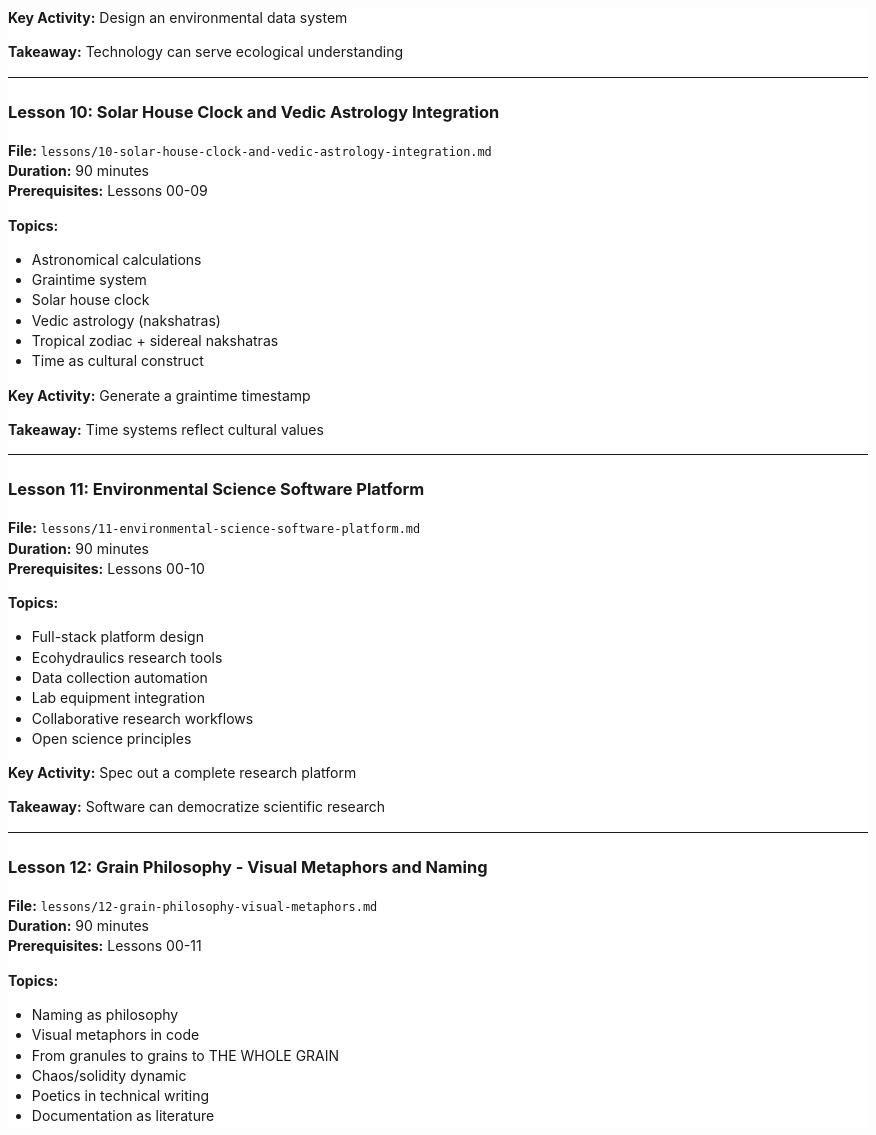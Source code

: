 **Key Activity:** Design an environmental data system

**Takeaway:** Technology can serve ecological understanding

---

### **Lesson 10: Solar House Clock and Vedic Astrology Integration**
**File:** `lessons/10-solar-house-clock-and-vedic-astrology-integration.md`  
**Duration:** 90 minutes  
**Prerequisites:** Lessons 00-09

**Topics:**
- Astronomical calculations
- Graintime system
- Solar house clock
- Vedic astrology (nakshatras)
- Tropical zodiac + sidereal nakshatras
- Time as cultural construct

**Key Activity:** Generate a graintime timestamp

**Takeaway:** Time systems reflect cultural values

---

### **Lesson 11: Environmental Science Software Platform**
**File:** `lessons/11-environmental-science-software-platform.md`  
**Duration:** 90 minutes  
**Prerequisites:** Lessons 00-10

**Topics:**
- Full-stack platform design
- Ecohydraulics research tools
- Data collection automation
- Lab equipment integration
- Collaborative research workflows
- Open science principles

**Key Activity:** Spec out a complete research platform

**Takeaway:** Software can democratize scientific research

---

### **Lesson 12: Grain Philosophy - Visual Metaphors and Naming**
**File:** `lessons/12-grain-philosophy-visual-metaphors.md`  
**Duration:** 90 minutes  
**Prerequisites:** Lessons 00-11

**Topics:**
- Naming as philosophy
- Visual metaphors in code
- From granules to grains to THE WHOLE GRAIN
- Chaos/solidity dynamic
- Poetics in technical writing
- Documentation as literature
